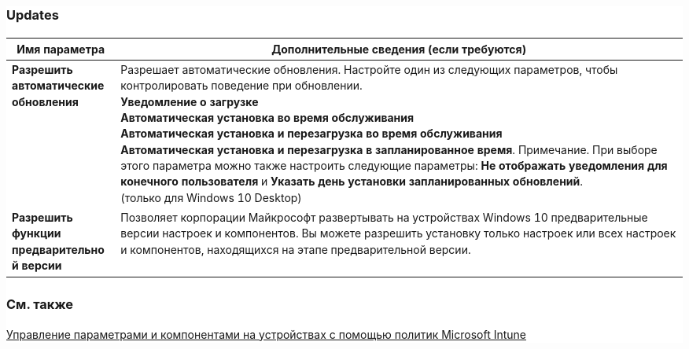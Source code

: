 
### <a name="updates"></a>Updates

|Имя параметра|Дополнительные сведения (если требуются)|
|----------------|---------------|
|**Разрешить автоматические обновления**|Разрешает автоматические обновления. Настройте один из следующих параметров, чтобы контролировать поведение при обновлении.<br />**Уведомление о загрузке**<br />**Автоматическая установка во время обслуживания**<br />**Автоматическая установка и перезагрузка во время обслуживания**<br />**Автоматическая установка и перезагрузка в запланированное время**. Примечание. При выборе этого параметра можно также настроить следующие параметры: **Не отображать уведомления для конечного пользователя** и **Указать день установки запланированных обновлений**.<br>(только для Windows 10 Desktop)|
|**Разрешить функции предварительной версии**|Позволяет корпорации Майкрософт развертывать на устройствах Windows 10 предварительные версии настроек и компонентов. Вы можете разрешить установку только настроек или всех настроек и компонентов, находящихся на этапе предварительной версии.|

### <a name="see-also"></a>См. также
[Управление параметрами и компонентами на устройствах с помощью политик Microsoft Intune](manage-settings-and-features-on-your-devices-with-microsoft-intune-policies.md)
